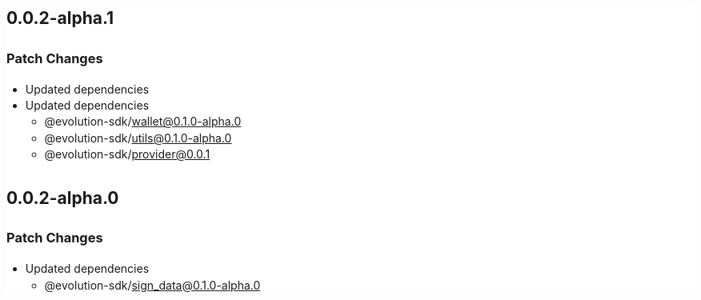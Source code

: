 ## 0.0.2-alpha.1

### Patch Changes

- Updated dependencies
- Updated dependencies
  - @evolution-sdk/wallet@0.1.0-alpha.0
  - @evolution-sdk/utils@0.1.0-alpha.0
  - @evolution-sdk/provider@0.0.1

## 0.0.2-alpha.0

### Patch Changes

- Updated dependencies
  - @evolution-sdk/sign_data@0.1.0-alpha.0
